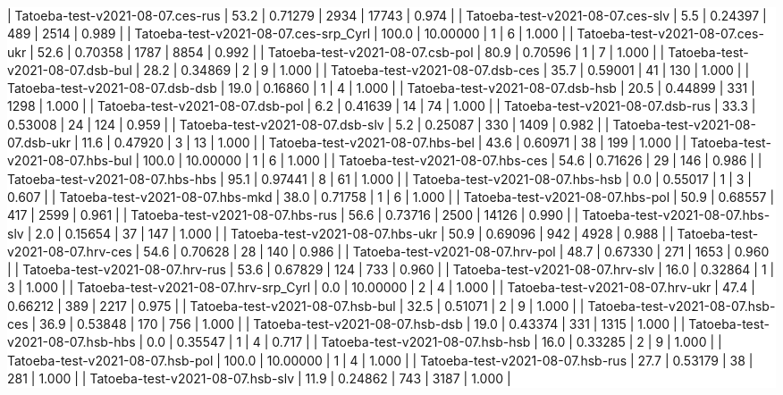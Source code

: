 | Tatoeba-test-v2021-08-07.ces-rus 	| 53.2 	| 0.71279 	| 2934 	| 17743 	| 0.974 |
| Tatoeba-test-v2021-08-07.ces-slv 	| 5.5 	| 0.24397 	| 489 	| 2514 	| 0.989 |
| Tatoeba-test-v2021-08-07.ces-srp_Cyrl 	| 100.0 	| 10.00000 	| 1 	| 6 	| 1.000 |
| Tatoeba-test-v2021-08-07.ces-ukr 	| 52.6 	| 0.70358 	| 1787 	| 8854 	| 0.992 |
| Tatoeba-test-v2021-08-07.csb-pol 	| 80.9 	| 0.70596 	| 1 	| 7 	| 1.000 |
| Tatoeba-test-v2021-08-07.dsb-bul 	| 28.2 	| 0.34869 	| 2 	| 9 	| 1.000 |
| Tatoeba-test-v2021-08-07.dsb-ces 	| 35.7 	| 0.59001 	| 41 	| 130 	| 1.000 |
| Tatoeba-test-v2021-08-07.dsb-dsb 	| 19.0 	| 0.16860 	| 1 	| 4 	| 1.000 |
| Tatoeba-test-v2021-08-07.dsb-hsb 	| 20.5 	| 0.44899 	| 331 	| 1298 	| 1.000 |
| Tatoeba-test-v2021-08-07.dsb-pol 	| 6.2 	| 0.41639 	| 14 	| 74 	| 1.000 |
| Tatoeba-test-v2021-08-07.dsb-rus 	| 33.3 	| 0.53008 	| 24 	| 124 	| 0.959 |
| Tatoeba-test-v2021-08-07.dsb-slv 	| 5.2 	| 0.25087 	| 330 	| 1409 	| 0.982 |
| Tatoeba-test-v2021-08-07.dsb-ukr 	| 11.6 	| 0.47920 	| 3 	| 13 	| 1.000 |
| Tatoeba-test-v2021-08-07.hbs-bel 	| 43.6 	| 0.60971 	| 38 	| 199 	| 1.000 |
| Tatoeba-test-v2021-08-07.hbs-bul 	| 100.0 	| 10.00000 	| 1 	| 6 	| 1.000 |
| Tatoeba-test-v2021-08-07.hbs-ces 	| 54.6 	| 0.71626 	| 29 	| 146 	| 0.986 |
| Tatoeba-test-v2021-08-07.hbs-hbs 	| 95.1 	| 0.97441 	| 8 	| 61 	| 1.000 |
| Tatoeba-test-v2021-08-07.hbs-hsb 	| 0.0 	| 0.55017 	| 1 	| 3 	| 0.607 |
| Tatoeba-test-v2021-08-07.hbs-mkd 	| 38.0 	| 0.71758 	| 1 	| 6 	| 1.000 |
| Tatoeba-test-v2021-08-07.hbs-pol 	| 50.9 	| 0.68557 	| 417 	| 2599 	| 0.961 |
| Tatoeba-test-v2021-08-07.hbs-rus 	| 56.6 	| 0.73716 	| 2500 	| 14126 	| 0.990 |
| Tatoeba-test-v2021-08-07.hbs-slv 	| 2.0 	| 0.15654 	| 37 	| 147 	| 1.000 |
| Tatoeba-test-v2021-08-07.hbs-ukr 	| 50.9 	| 0.69096 	| 942 	| 4928 	| 0.988 |
| Tatoeba-test-v2021-08-07.hrv-ces 	| 54.6 	| 0.70628 	| 28 	| 140 	| 0.986 |
| Tatoeba-test-v2021-08-07.hrv-pol 	| 48.7 	| 0.67330 	| 271 	| 1653 	| 0.960 |
| Tatoeba-test-v2021-08-07.hrv-rus 	| 53.6 	| 0.67829 	| 124 	| 733 	| 0.960 |
| Tatoeba-test-v2021-08-07.hrv-slv 	| 16.0 	| 0.32864 	| 1 	| 3 	| 1.000 |
| Tatoeba-test-v2021-08-07.hrv-srp_Cyrl 	| 0.0 	| 10.00000 	| 2 	| 4 	| 1.000 |
| Tatoeba-test-v2021-08-07.hrv-ukr 	| 47.4 	| 0.66212 	| 389 	| 2217 	| 0.975 |
| Tatoeba-test-v2021-08-07.hsb-bul 	| 32.5 	| 0.51071 	| 2 	| 9 	| 1.000 |
| Tatoeba-test-v2021-08-07.hsb-ces 	| 36.9 	| 0.53848 	| 170 	| 756 	| 1.000 |
| Tatoeba-test-v2021-08-07.hsb-dsb 	| 19.0 	| 0.43374 	| 331 	| 1315 	| 1.000 |
| Tatoeba-test-v2021-08-07.hsb-hbs 	| 0.0 	| 0.35547 	| 1 	| 4 	| 0.717 |
| Tatoeba-test-v2021-08-07.hsb-hsb 	| 16.0 	| 0.33285 	| 2 	| 9 	| 1.000 |
| Tatoeba-test-v2021-08-07.hsb-pol 	| 100.0 	| 10.00000 	| 1 	| 4 	| 1.000 |
| Tatoeba-test-v2021-08-07.hsb-rus 	| 27.7 	| 0.53179 	| 38 	| 281 	| 1.000 |
| Tatoeba-test-v2021-08-07.hsb-slv 	| 11.9 	| 0.24862 	| 743 	| 3187 	| 1.000 |